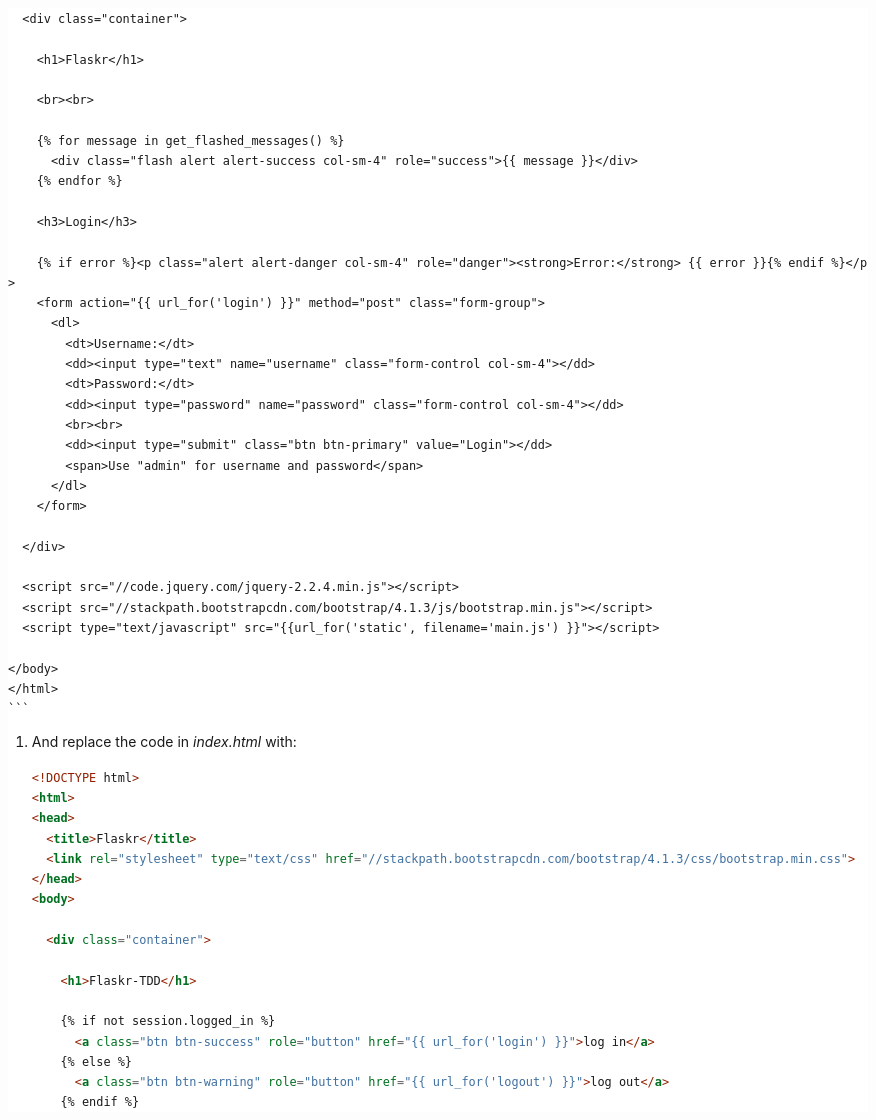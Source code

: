       <div class="container">

        <h1>Flaskr</h1>

        <br><br>

        {% for message in get_flashed_messages() %}
          <div class="flash alert alert-success col-sm-4" role="success">{{ message }}</div>
        {% endfor %}

        <h3>Login</h3>

        {% if error %}<p class="alert alert-danger col-sm-4" role="danger"><strong>Error:</strong> {{ error }}{% endif %}</p>
        <form action="{{ url_for('login') }}" method="post" class="form-group">
          <dl>
            <dt>Username:</dt>
            <dd><input type="text" name="username" class="form-control col-sm-4"></dd>
            <dt>Password:</dt>
            <dd><input type="password" name="password" class="form-control col-sm-4"></dd>
            <br><br>
            <dd><input type="submit" class="btn btn-primary" value="Login"></dd>
            <span>Use "admin" for username and password</span>
          </dl>
        </form>

      </div>

      <script src="//code.jquery.com/jquery-2.2.4.min.js"></script>
      <script src="//stackpath.bootstrapcdn.com/bootstrap/4.1.3/js/bootstrap.min.js"></script>
      <script type="text/javascript" src="{{url_for('static', filename='main.js') }}"></script>

    </body>
    </html>
    ```

1. And replace the code in *index.html* with:

    ```html
    <!DOCTYPE html>
    <html>
    <head>
      <title>Flaskr</title>
      <link rel="stylesheet" type="text/css" href="//stackpath.bootstrapcdn.com/bootstrap/4.1.3/css/bootstrap.min.css">
    </head>
    <body>

      <div class="container">

        <h1>Flaskr-TDD</h1>

        {% if not session.logged_in %}
          <a class="btn btn-success" role="button" href="{{ url_for('login') }}">log in</a>
        {% else %}
          <a class="btn btn-warning" role="button" href="{{ url_for('logout') }}">log out</a>
        {% endif %}

